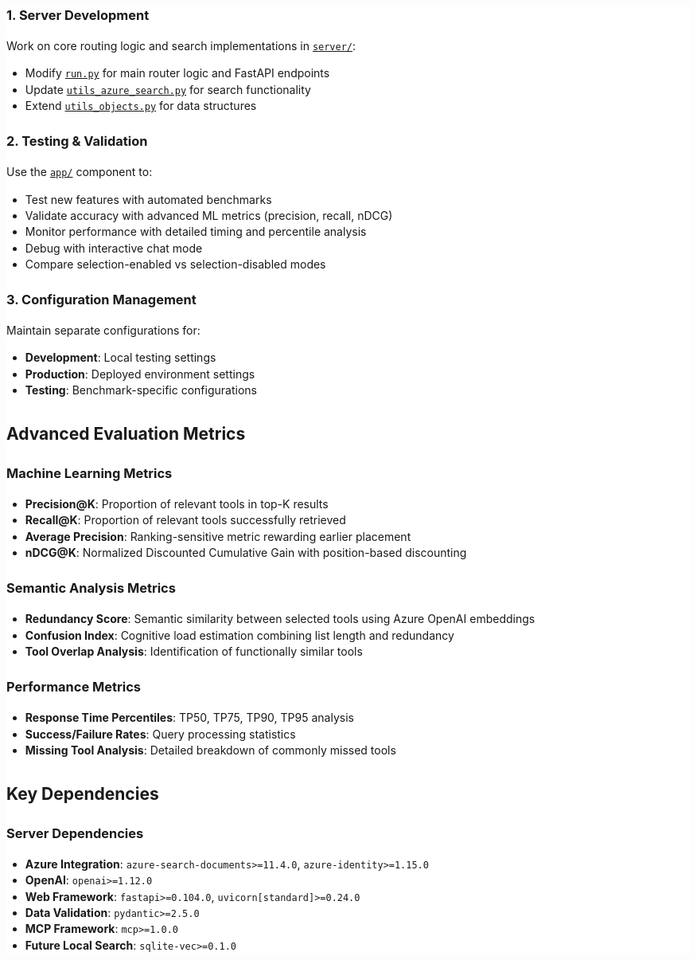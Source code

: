 ### 1. Server Development
Work on core routing logic and search implementations in [`server/`](server/):
- Modify [`run.py`](server/run.py) for main router logic and FastAPI endpoints
- Update [`utils_azure_search.py`](server/utils_azure_search.py) for search functionality
- Extend [`utils_objects.py`](server/utils_objects.py) for data structures

### 2. Testing & Validation
Use the [`app/`](app/) component to:
- Test new features with automated benchmarks
- Validate accuracy with advanced ML metrics (precision, recall, nDCG)
- Monitor performance with detailed timing and percentile analysis
- Debug with interactive chat mode
- Compare selection-enabled vs selection-disabled modes

### 3. Configuration Management
Maintain separate configurations for:
- **Development**: Local testing settings
- **Production**: Deployed environment settings  
- **Testing**: Benchmark-specific configurations

## Advanced Evaluation Metrics

### Machine Learning Metrics
- **Precision@K**: Proportion of relevant tools in top-K results
- **Recall@K**: Proportion of relevant tools successfully retrieved
- **Average Precision**: Ranking-sensitive metric rewarding earlier placement
- **nDCG@K**: Normalized Discounted Cumulative Gain with position-based discounting

### Semantic Analysis Metrics
- **Redundancy Score**: Semantic similarity between selected tools using Azure OpenAI embeddings
- **Confusion Index**: Cognitive load estimation combining list length and redundancy
- **Tool Overlap Analysis**: Identification of functionally similar tools

### Performance Metrics
- **Response Time Percentiles**: TP50, TP75, TP90, TP95 analysis
- **Success/Failure Rates**: Query processing statistics
- **Missing Tool Analysis**: Detailed breakdown of commonly missed tools

## Key Dependencies

### Server Dependencies
- **Azure Integration**: `azure-search-documents>=11.4.0`, `azure-identity>=1.15.0`
- **OpenAI**: `openai>=1.12.0`
- **Web Framework**: `fastapi>=0.104.0`, `uvicorn[standard]>=0.24.0`
- **Data Validation**: `pydantic>=2.5.0`
- **MCP Framework**: `mcp>=1.0.0`
- **Future Local Search**: `sqlite-vec>=0.1.0`
